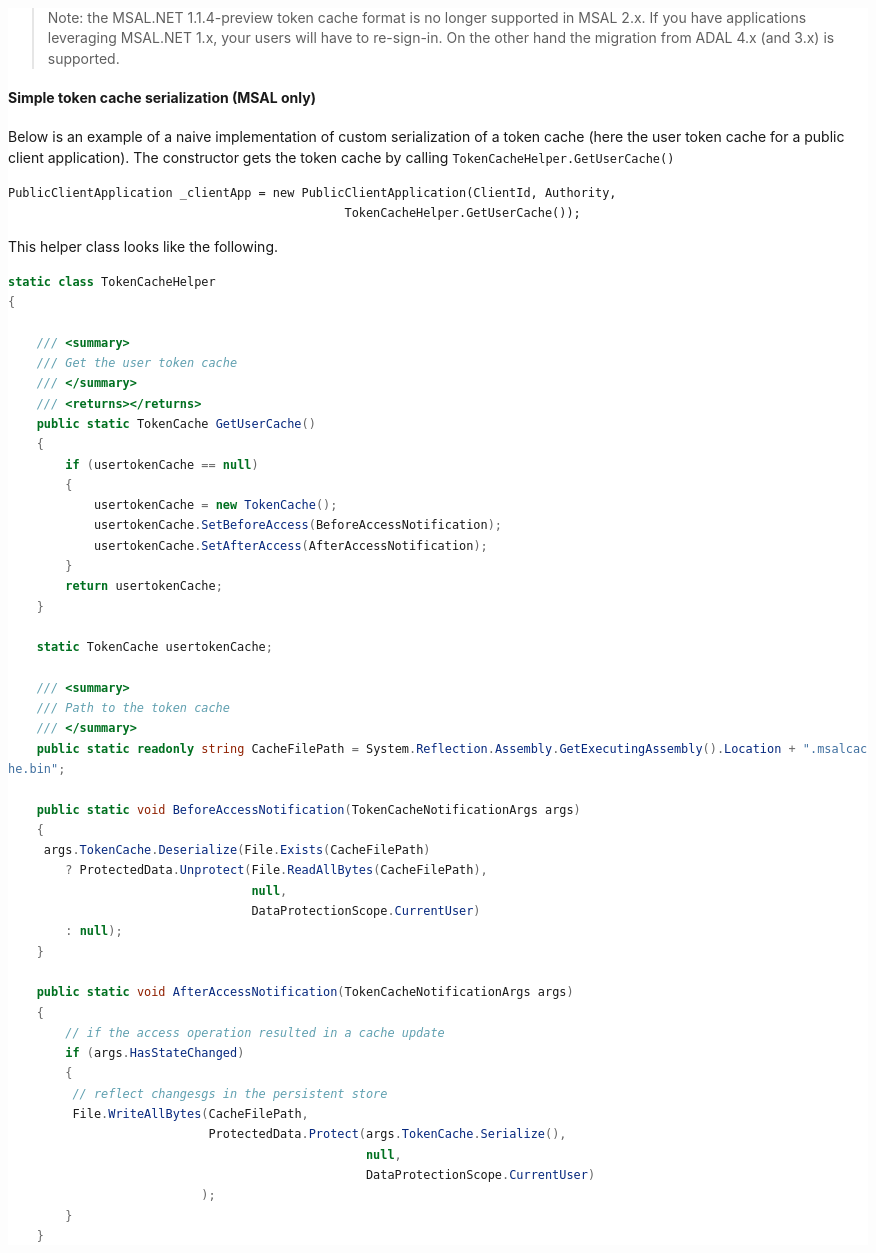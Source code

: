 > Note: the MSAL.NET 1.1.4-preview token cache format is no longer supported in MSAL 2.x. If you have applications leveraging MSAL.NET 1.x, your users will have to re-sign-in. On the other hand the migration from ADAL 4.x (and 3.x) is supported.

#### Simple token cache serialization (MSAL only)

Below is an example of a naive implementation of custom serialization of a token cache (here the user token cache for a public client application).
The constructor gets the token cache by calling ``TokenCacheHelper.GetUserCache()``

```CSharp
PublicClientApplication _clientApp = new PublicClientApplication(ClientId, Authority, 
                                               TokenCacheHelper.GetUserCache());

```
This helper class looks like the following. 

```C#
static class TokenCacheHelper
{

    /// <summary>
    /// Get the user token cache
    /// </summary>
    /// <returns></returns>
    public static TokenCache GetUserCache()
    {
        if (usertokenCache == null)
        {
            usertokenCache = new TokenCache();
            usertokenCache.SetBeforeAccess(BeforeAccessNotification);
            usertokenCache.SetAfterAccess(AfterAccessNotification);
        }
        return usertokenCache;
    }

    static TokenCache usertokenCache;

    /// <summary>
    /// Path to the token cache
    /// </summary>
    public static readonly string CacheFilePath = System.Reflection.Assembly.GetExecutingAssembly().Location + ".msalcache.bin";

    public static void BeforeAccessNotification(TokenCacheNotificationArgs args)
    {
     args.TokenCache.Deserialize(File.Exists(CacheFilePath)
        ? ProtectedData.Unprotect(File.ReadAllBytes(CacheFilePath),
                                  null,
                                  DataProtectionScope.CurrentUser)
        : null);
    }

    public static void AfterAccessNotification(TokenCacheNotificationArgs args)
    {
        // if the access operation resulted in a cache update
        if (args.HasStateChanged)
        {
         // reflect changesgs in the persistent store
         File.WriteAllBytes(CacheFilePath,
                            ProtectedData.Protect(args.TokenCache.Serialize(),
                                                  null,
                                                  DataProtectionScope.CurrentUser)
                           );
        }
    }
```